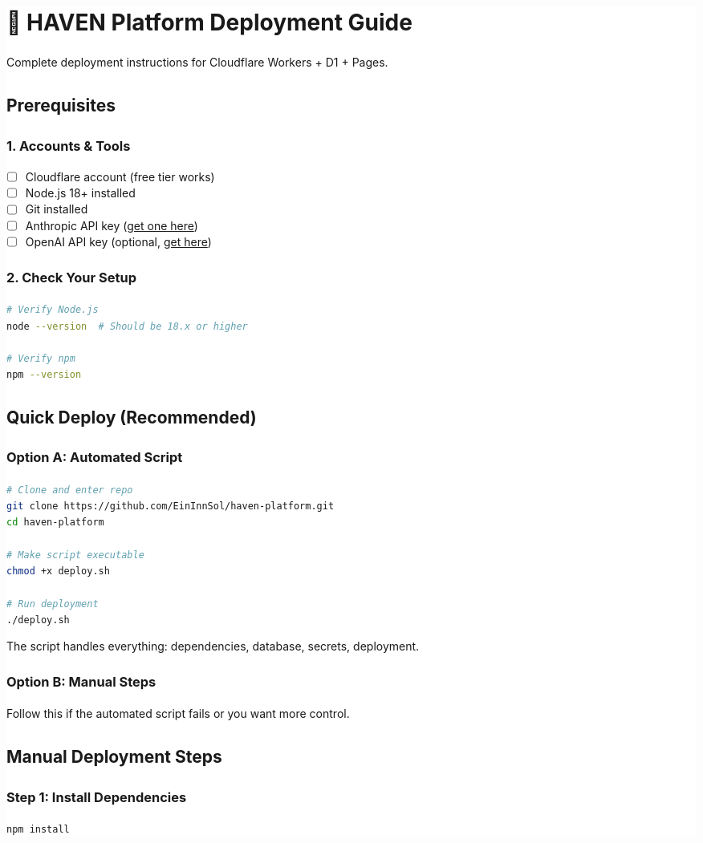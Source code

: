 # 🚀 HAVEN Platform Deployment Guide

Complete deployment instructions for Cloudflare Workers + D1 + Pages.

## Prerequisites

### 1. Accounts & Tools
- [ ] Cloudflare account (free tier works)
- [ ] Node.js 18+ installed
- [ ] Git installed
- [ ] Anthropic API key ([get one here](https://console.anthropic.com/))
- [ ] OpenAI API key (optional, [get here](https://platform.openai.com/))

### 2. Check Your Setup

```bash
# Verify Node.js
node --version  # Should be 18.x or higher

# Verify npm
npm --version
```

## Quick Deploy (Recommended)

### Option A: Automated Script

```bash
# Clone and enter repo
git clone https://github.com/EinInnSol/haven-platform.git
cd haven-platform

# Make script executable
chmod +x deploy.sh

# Run deployment
./deploy.sh
```

The script handles everything: dependencies, database, secrets, deployment.

### Option B: Manual Steps

Follow this if the automated script fails or you want more control.

## Manual Deployment Steps

### Step 1: Install Dependencies

```bash
npm install
```
